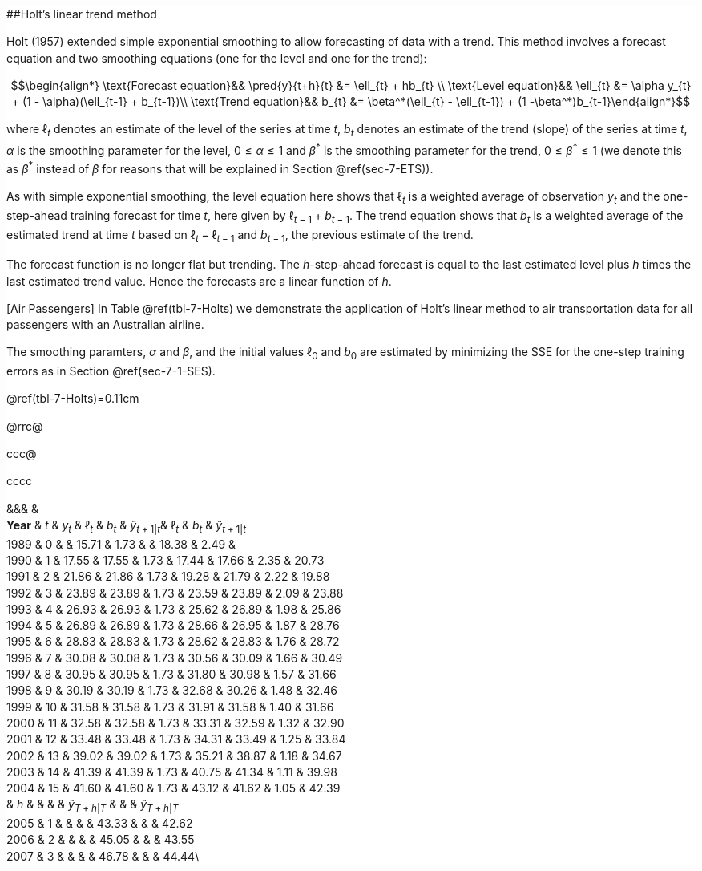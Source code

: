 ##Holt’s linear trend method

Holt (1957) extended simple exponential smoothing to allow forecasting
of data with a trend. This method involves a forecast equation and two
smoothing equations (one for the level and one for the trend):

$$\begin{align*}
\text{Forecast equation}&& \pred{y}{t+h}{t} &= \ell_{t} + hb_{t} \\
\text{Level equation}&& \ell_{t} &= \alpha y_{t} + (1 - \alpha)(\ell_{t-1} + b_{t-1})\\
\text{Trend equation}&& b_{t} &= \beta^*(\ell_{t} - \ell_{t-1}) + (1 -\beta^*)b_{t-1}\end{align*}$$

where $\ell_t$ denotes an estimate of the level of the series at time
$t$, $b_t$ denotes an estimate of the trend (slope) of the series at
time $t$, $\alpha$ is the smoothing parameter for the level,
$0\le\alpha\le1$ and $\beta^*$ is the smoothing parameter for the trend,
$0\le\beta^*\le1$ (we denote this as $\beta^*$ instead of $\beta$ for
reasons that will be explained in Section \@ref(sec-7-ETS)).

As with simple exponential smoothing, the level equation here shows that
$\ell_t$ is a weighted average of observation $y_t$ and the
one-step-ahead training forecast for time $t$, here given by
$\ell_{t-1} + b_{t-1}$. The trend equation shows that $b_t$ is a
weighted average of the estimated trend at time $t$ based on
$\ell_{t} - \ell_{t-1}$ and $b_{t-1}$, the previous estimate of the
trend.

The forecast function is no longer flat but trending. The $h$-step-ahead
forecast is equal to the last estimated level plus $h$ times the last
estimated trend value. Hence the forecasts are a linear function of $h$.

[Air Passengers] In Table \@ref(tbl-7-Holts) we demonstrate the application
of Holt’s linear method to air transportation data for all passengers
with an Australian airline.

The smoothing paramters, $\alpha$ and $\beta$, and the initial values
$\ell_0$ and $b_0$ are estimated by minimizing the SSE for the one-step
training errors as in Section \@ref(sec-7-1-SES).

\@ref(tbl-7-Holts)=0.11cm

@rrc@

ccc@

cccc

&&& &\
**Year** & $t$ & $y_t$ & $\ell_t$ & $b_t$ & $\hat{y}_{t+1|t}$& $\ell_t$
& $b_t$ & $\hat{y}_{t+1|t}$\
1989 & 0 & & 15.71 & 1.73 & & 18.38 & 2.49 &\
1990 & 1 & 17.55 & 17.55 & 1.73 & 17.44 & 17.66 & 2.35 & 20.73\
1991 & 2 & 21.86 & 21.86 & 1.73 & 19.28 & 21.79 & 2.22 & 19.88\
1992 & 3 & 23.89 & 23.89 & 1.73 & 23.59 & 23.89 & 2.09 & 23.88\
1993 & 4 & 26.93 & 26.93 & 1.73 & 25.62 & 26.89 & 1.98 & 25.86\
1994 & 5 & 26.89 & 26.89 & 1.73 & 28.66 & 26.95 & 1.87 & 28.76\
1995 & 6 & 28.83 & 28.83 & 1.73 & 28.62 & 28.83 & 1.76 & 28.72\
1996 & 7 & 30.08 & 30.08 & 1.73 & 30.56 & 30.09 & 1.66 & 30.49\
1997 & 8 & 30.95 & 30.95 & 1.73 & 31.80 & 30.98 & 1.57 & 31.66\
1998 & 9 & 30.19 & 30.19 & 1.73 & 32.68 & 30.26 & 1.48 & 32.46\
1999 & 10 & 31.58 & 31.58 & 1.73 & 31.91 & 31.58 & 1.40 & 31.66\
2000 & 11 & 32.58 & 32.58 & 1.73 & 33.31 & 32.59 & 1.32 & 32.90\
2001 & 12 & 33.48 & 33.48 & 1.73 & 34.31 & 33.49 & 1.25 & 33.84\
2002 & 13 & 39.02 & 39.02 & 1.73 & 35.21 & 38.87 & 1.18 & 34.67\
2003 & 14 & 41.39 & 41.39 & 1.73 & 40.75 & 41.34 & 1.11 & 39.98\
2004 & 15 & 41.60 & 41.60 & 1.73 & 43.12 & 41.62 & 1.05 & 42.39\
& $h$ & & & & $\hat{y}_{T+h|T}$ & & & $\hat{y}_{T+h|T}$\
2005 & 1 & & & & 43.33 & & & 42.62\
2006 & 2 & & & & 45.05 & & & 43.55\
2007 & 3 & & & & 46.78 & & & 44.44\

[^1]: In some books, it is called “single exponential smoothing”.
